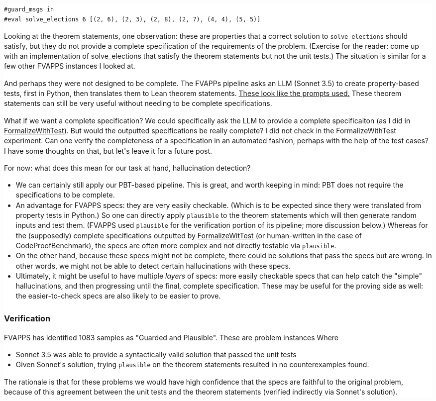 ```
#guard_msgs in
#eval solve_elections 6 [(2, 6), (2, 3), (2, 8), (2, 7), (4, 4), (5, 5)]

```

Looking at the theorem statements, one observation:
these are properties that a correct solution to `solve_elections` should satisfy,
but they do not provide a complete specification of the requirements of the problem.
(Exercise for the reader: come up with an implementation of solve_elections that satisfy
the theorem statements but not the unit tests.) The situation is similar for a few other FVAPPS instances I looked at.

And perhaps they were not designed to be complete. The FVAPPs pipeline asks an LLM (Sonnet 3.5) to create property-based tests, first in Python, then translates them to Lean theorem statements.
[These look like the prompts used.](https://github.com/quinn-dougherty/fvapps/blob/master/src/scripts/config.py)
These theorem statements can still be very useful without needing to be complete specifications.

What if we want a complete specification? We could specifically ask the LLM to provide a complete specificaiton (as I did in [FormalizeWithTest](https://github.com/GasStationManager/FormalizeWithTest)). But would the outputted specifications be really complete? I did not check in the FormalizeWithTest experiment. Can one verify the completeness of a specification in an automated fashion, perhaps with the help of the test cases? I have some thoughts on that, but let's leave it for a future post.

For now: what does this mean for our task at hand, hallucination detection?
- We can certainly still apply our PBT-based pipeline. This is great, and worth keeping in mind: 
PBT does not require the specifications to be complete.
- An advantage for FVAPPS specs: they are very easily checkable. (Which is to be expected since thery were translated from property tests in Python.)
So one can directly apply `plausible` to the theorem statements which will then generate random inputs and test them. (FVAPPS used `plausible` for the verification portion of its pipeline; more discussion below.)
Whereas for the (supposedly) complete specifications outputted by [FormalizeWitTest](https://github.com/GasStationManager/FormalizeWithTest)
(or human-written in the case of [CodeProofBenchmark](https://github.com/GasStationManager/CodeProofBenchmark)),
the specs are often more complex and not directly testable via `plausible`.
- On the other hand, because these specs might not be complete, there could be solutions that pass the specs but are wrong. In other words, we might not be able to detect certain hallucinations with these specs.
- Ultimately, it might be useful to have multiple *layers* of specs: more easily checkable specs that can help catch the "simple" hallucinations, and then progressing until the final, complete specification. These may be useful for the proving side as well: the easier-to-check specs are also likely to be easier to prove. 

### Verification

FVAPPS has identified 1083 samples as "Guarded and Plausible". These are problem instances Where
- Sonnet 3.5 was able to provide a syntactically valid solution that passed the unit tests
- Given Sonnet's solution, trying `plausible` on the theorem statements resulted in no counterexamples found.

The rationale is that for these problems we would have high confidence that the specs are faithful
to the original problem, because of this agreement between the unit tests and the theorem statements
(verified indirectly via Sonnet's solution).
